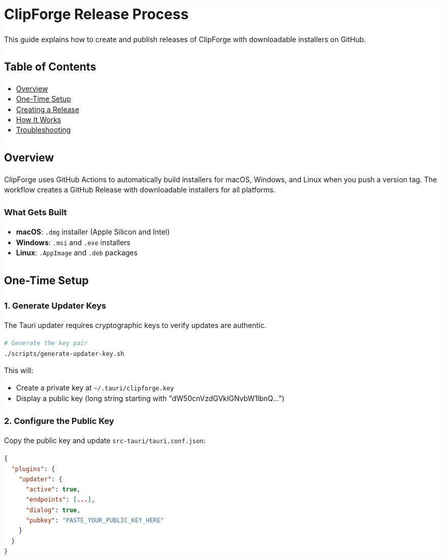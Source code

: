 # ClipForge Release Process

This guide explains how to create and publish releases of ClipForge with downloadable installers on GitHub.

## Table of Contents

- [Overview](#overview)
- [One-Time Setup](#one-time-setup)
- [Creating a Release](#creating-a-release)
- [How It Works](#how-it-works)
- [Troubleshooting](#troubleshooting)

## Overview

ClipForge uses GitHub Actions to automatically build installers for macOS, Windows, and Linux when you push a version tag. The workflow creates a GitHub Release with downloadable installers for all platforms.

### What Gets Built

- **macOS**: `.dmg` installer (Apple Silicon and Intel)
- **Windows**: `.msi` and `.exe` installers
- **Linux**: `.AppImage` and `.deb` packages

## One-Time Setup

### 1. Generate Updater Keys

The Tauri updater requires cryptographic keys to verify updates are authentic.

```bash
# Generate the key pair
./scripts/generate-updater-key.sh
```

This will:
- Create a private key at `~/.tauri/clipforge.key`
- Display a public key (long string starting with "dW50cnVzdGVkIGNvbW1lbnQ...")

### 2. Configure the Public Key

Copy the public key and update `src-tauri/tauri.conf.json`:

```json
{
  "plugins": {
    "updater": {
      "active": true,
      "endpoints": [...],
      "dialog": true,
      "pubkey": "PASTE_YOUR_PUBLIC_KEY_HERE"
    }
  }
}
```
